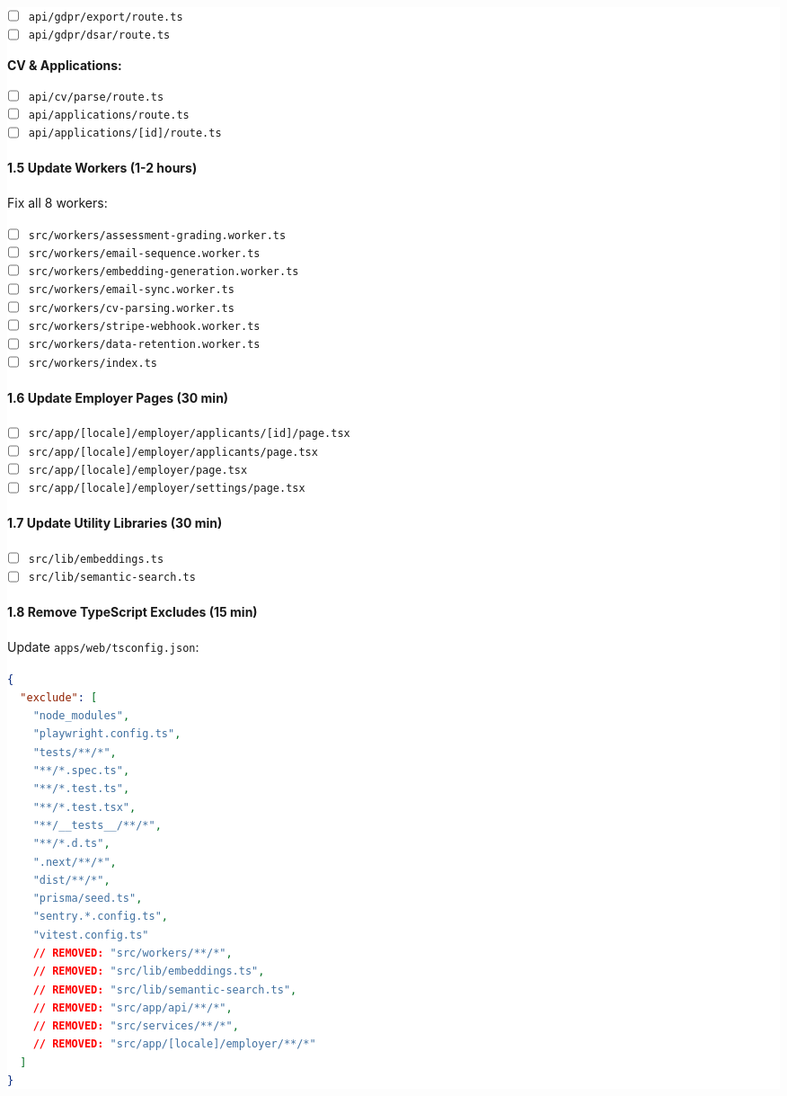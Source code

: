 - [ ] `api/gdpr/export/route.ts`
- [ ] `api/gdpr/dsar/route.ts`

**CV & Applications:**

- [ ] `api/cv/parse/route.ts`
- [ ] `api/applications/route.ts`
- [ ] `api/applications/[id]/route.ts`

#### 1.5 Update Workers (1-2 hours)

Fix all 8 workers:

- [ ] `src/workers/assessment-grading.worker.ts`
- [ ] `src/workers/email-sequence.worker.ts`
- [ ] `src/workers/embedding-generation.worker.ts`
- [ ] `src/workers/email-sync.worker.ts`
- [ ] `src/workers/cv-parsing.worker.ts`
- [ ] `src/workers/stripe-webhook.worker.ts`
- [ ] `src/workers/data-retention.worker.ts`
- [ ] `src/workers/index.ts`

#### 1.6 Update Employer Pages (30 min)

- [ ] `src/app/[locale]/employer/applicants/[id]/page.tsx`
- [ ] `src/app/[locale]/employer/applicants/page.tsx`
- [ ] `src/app/[locale]/employer/page.tsx`
- [ ] `src/app/[locale]/employer/settings/page.tsx`

#### 1.7 Update Utility Libraries (30 min)

- [ ] `src/lib/embeddings.ts`
- [ ] `src/lib/semantic-search.ts`

#### 1.8 Remove TypeScript Excludes (15 min)

Update `apps/web/tsconfig.json`:

```json
{
  "exclude": [
    "node_modules",
    "playwright.config.ts",
    "tests/**/*",
    "**/*.spec.ts",
    "**/*.test.ts",
    "**/*.test.tsx",
    "**/__tests__/**/*",
    "**/*.d.ts",
    ".next/**/*",
    "dist/**/*",
    "prisma/seed.ts",
    "sentry.*.config.ts",
    "vitest.config.ts"
    // REMOVED: "src/workers/**/*",
    // REMOVED: "src/lib/embeddings.ts",
    // REMOVED: "src/lib/semantic-search.ts",
    // REMOVED: "src/app/api/**/*",
    // REMOVED: "src/services/**/*",
    // REMOVED: "src/app/[locale]/employer/**/*"
  ]
}
```
